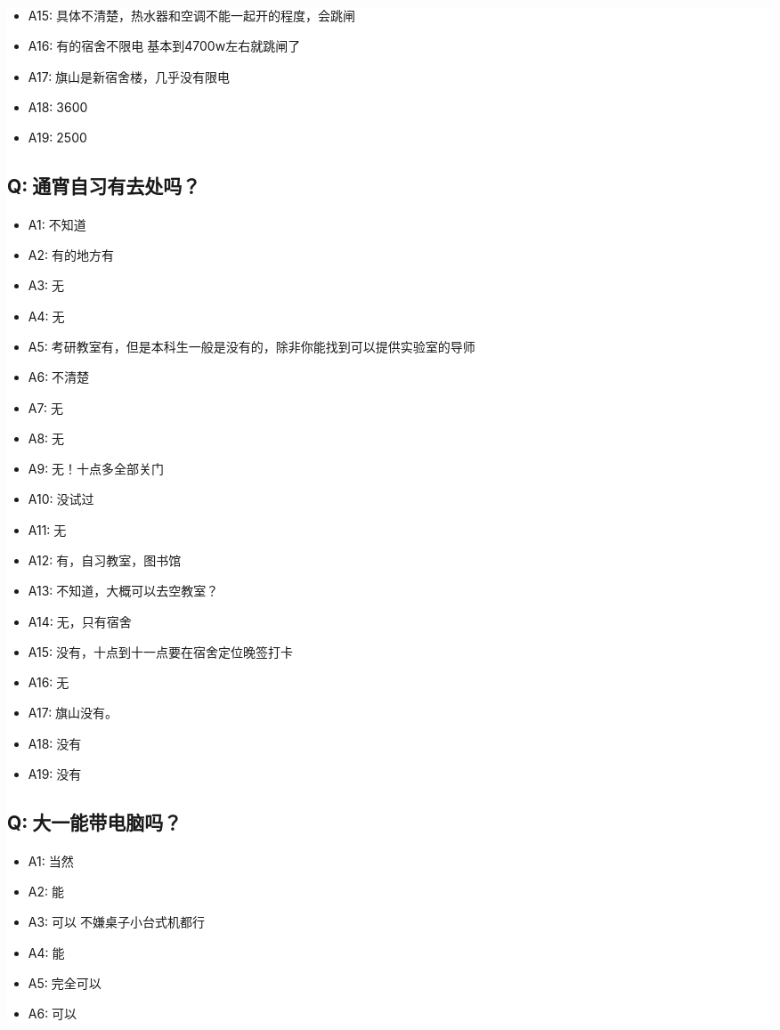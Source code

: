 - A15: 具体不清楚，热水器和空调不能一起开的程度，会跳闸

- A16: 有的宿舍不限电 基本到4700w左右就跳闸了

- A17: 旗山是新宿舍楼，几乎没有限电

- A18: 3600

- A19: 2500

## Q: 通宵自习有去处吗？

- A1: 不知道

- A2: 有的地方有

- A3: 无

- A4: 无

- A5: 考研教室有，但是本科生一般是没有的，除非你能找到可以提供实验室的导师

- A6: 不清楚

- A7: 无

- A8: 无

- A9: 无！十点多全部关门

- A10: 没试过

- A11: 无

- A12: 有，自习教室，图书馆

- A13: 不知道，大概可以去空教室？

- A14: 无，只有宿舍

- A15: 没有，十点到十一点要在宿舍定位晚签打卡

- A16: 无

- A17: 旗山没有。

- A18: 没有

- A19: 没有

## Q: 大一能带电脑吗？

- A1: 当然

- A2: 能

- A3: 可以 不嫌桌子小台式机都行

- A4: 能

- A5: 完全可以

- A6: 可以
